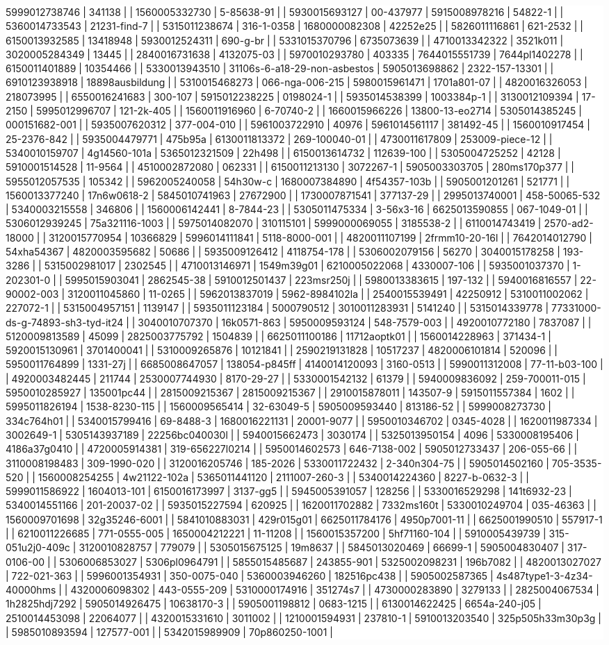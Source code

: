 5999012738746 | 341138 |  | 1560005332730 | 5-85638-91 |  | 5930015693127 | 00-437977 | 
5915008978216 | 54822-1 |  | 5360014733543 | 21231-find-7 |  | 5315011238674 | 316-1-0358 | 
1680000082308 | 42252e25 |  | 5826011116861 | 621-2532 |  | 6150013932585 | 13418948 | 
5930012524311 | 690-g-br |  | 5331015370796 | 6735073639 |  | 4710013342322 | 3521k011 | 
3020005284349 | 13445 |  | 2840016731638 | 4132075-03 |  | 5970010293780 | 403335 | 
7644015551739 | 7644pl1402278 |  | 6150011401889 | 10354466 |  | 5330013943510 | 31106s-6-a18-29-non-asbestos | 
5905013698862 | 2322-157-13301 |  | 6910123938918 | 18898ausbildung |  | 5310015468273 | 066-nga-006-215 | 
5980015961471 | 1701a801-07 |  | 4820016326053 | 218073995 |  | 6550016241683 | 300-107 | 
5915012238225 | 0198024-1 |  | 5935014538399 | 1003384p-1 |  | 3130012109394 | 17-2150 | 
5995012996707 | 121-2k-405 |  | 1560011916960 | 6-70740-2 |  | 1660015966226 | 13800-13-eo2714 | 
5305014385245 | 000151682-001 |  | 5935007620312 | 377-004-010 |  | 5961003722910 | 40976 | 
5961014561117 | 381492-45 |  | 1560010917454 | 25-2376-842 |  | 5935004479771 | 475b95a | 
6130011813372 | 269-100040-01 |  | 4730011617809 | 253009-piece-12 |  | 5340010159707 | 4g14560-101a | 
5365012321509 | 22h498 |  | 6150013614732 | 112639-100 |  | 5305004725252 | 42128 | 
5910001514528 | 11-9564 |  | 4510002872080 | 062331 |  | 6150011213130 | 3072267-1 | 
5905003303705 | 280ms170p377 |  | 5955012057535 | 105342 |  | 5962005240058 | 54h30w-c | 
1680007384890 | 4f54357-103b |  | 5905001201261 | 521771 |  | 1560013377240 | 17n6w0618-2 | 
5845010741963 | 27672900 |  | 1730007871541 | 377137-29 |  | 2995013740001 | 458-50065-532 | 
5340003215558 | 346806 |  | 1560006142441 | 8-7844-23 |  | 5305011475334 | 3-56x3-16 | 
6625013590855 | 067-1049-01 |  | 5306012939245 | 75a321116-1003 |  | 5975014082070 | 310115101 | 
5999000069055 | 3185538-2 |  | 6110014743419 | 2570-ad2-18000 |  | 3120015770954 | 10366829 | 
5996014111841 | 5118-8000-001 |  | 4820011107199 | 2frmm10-20-16l |  | 7642014012790 | 54xha54367 | 
4820003595682 | 50686 |  | 5935009126412 | 4118754-178 |  | 5306002079156 | 56270 | 
3040015178258 | 193-3286 |  | 5315002981017 | 2302545 |  | 4710013146971 | 1549m39g01 | 
6210005022068 | 4330007-106 |  | 5935001037370 | 1-202301-0 |  | 5995015903041 | 2862545-38 | 
5910012501437 | 223msr250j |  | 5980013383615 | 197-132 |  | 5940016816557 | 22-90002-003 | 
3120011045860 | 11-0265 |  | 5962013837019 | 5962-8984102la |  | 2540015539491 | 42250912 | 
5310011002062 | 227072-1 |  | 5315004957151 | 1139147 |  | 5935011123184 | 5000790512 | 
3010011283931 | 5141240 |  | 5315014339778 | 77331000-ds-g-74893-sh3-tyd-it24 |  | 3040010707370 | 16k0571-863 | 
5950009593124 | 548-7579-003 |  | 4920010772180 | 7837087 |  | 5120009813589 | 45099 | 
2825003775792 | 1504839 |  | 6625011100186 | 11712aoptk01 |  | 1560014228963 | 371434-1 | 
5920015130961 | 3701400041 |  | 5310009265876 | 10121841 |  | 2590219131828 | 10517237 | 
4820006101814 | 520096 |  | 5950011764899 | 1331-27j |  | 6685008647057 | 138054-p845ff | 
4140014120093 | 3160-0513 |  | 5990011312008 | 77-11-b03-100 |  | 4920003482445 | 211744 | 
2530007744930 | 8170-29-27 |  | 5330001542132 | 61379 |  | 5940009836092 | 259-700011-015 | 
5950010285927 | 135001pc44 |  | 2815009215367 | 2815009215367 |  | 2910015878011 | 143507-9 | 
5915011557384 | 1602 |  | 5995011826194 | 1538-8230-115 |  | 1560009565414 | 32-63049-5 | 
5905009593440 | 813186-52 |  | 5999008273730 | 334c764h01 |  | 5340015799416 | 69-8488-3 | 
1680016221131 | 20001-9077 |  | 5950010346702 | 0345-4028 |  | 1620011987334 | 3002649-1 | 
5305143937189 | 22256bc040030l |  | 5940015662473 | 3030174 |  | 5325013950154 | 4096 | 
5330008195406 | 4186a37g0410 |  | 4720005914381 | 319-656227l0214 |  | 5950014602573 | 646-7138-002 | 
5905012733437 | 206-055-66 |  | 3110008198483 | 309-1990-020 |  | 3120016205746 | 185-2026 | 
5330011722432 | 2-340n304-75 |  | 5905014502160 | 705-3535-520 |  | 1560008254255 | 4w21122-102a | 
5365011441120 | 2111007-260-3 |  | 5340014224360 | 8227-b-0632-3 |  | 5999011586922 | 1604013-101 | 
6150016173997 | 3137-gg5 |  | 5945005391057 | 128256 |  | 5330016529298 | 141t6932-23 | 
5340014551166 | 201-20037-02 |  | 5935015227594 | 620925 |  | 1620011702882 | 7332ms160t | 
5330010249704 | 035-46363 |  | 1560009701698 | 32g35246-6001 |  | 5841010883031 | 429r015g01 | 
6625011784176 | 4950p7001-11 |  | 6625001990510 | 557917-1 |  | 6210011226685 | 771-0555-005 | 
1650004212221 | 11-11208 |  | 1560015357200 | 5hf71160-104 |  | 5910005439739 | 315-051u2j0-409c | 
3120010828757 | 779079 |  | 5305015675125 | 19m8637 |  | 5845013020469 | 66699-1 | 
5905004830407 | 317-0106-00 |  | 5306006853027 | 5306pl0964791 |  | 5855015485687 | 243855-901 | 
5325002098231 | 196b7082 |  | 4820013027027 | 722-021-363 |  | 5996001354931 | 350-0075-040 | 
5360003946260 | 182516pc438 |  | 5905002587365 | 4s487type1-3-4z34-40000hms |  | 4320006098302 | 443-0555-209 | 
5310000174916 | 351274s7 |  | 4730000283890 | 3279133 |  | 2825004067534 | 1h2825hdj7292 | 
5905014926475 | 10638170-3 |  | 5905001198812 | 0683-1215 |  | 6130014622425 | 6654a-240-j05 | 
2510014453098 | 22064077 |  | 4320015331610 | 3011002 |  | 1210001594931 | 237810-1 | 
5910013203540 | 325p505h33m30p3g |  | 5985010893594 | 127577-001 |  | 5342015989909 | 70p860250-1001 | 
